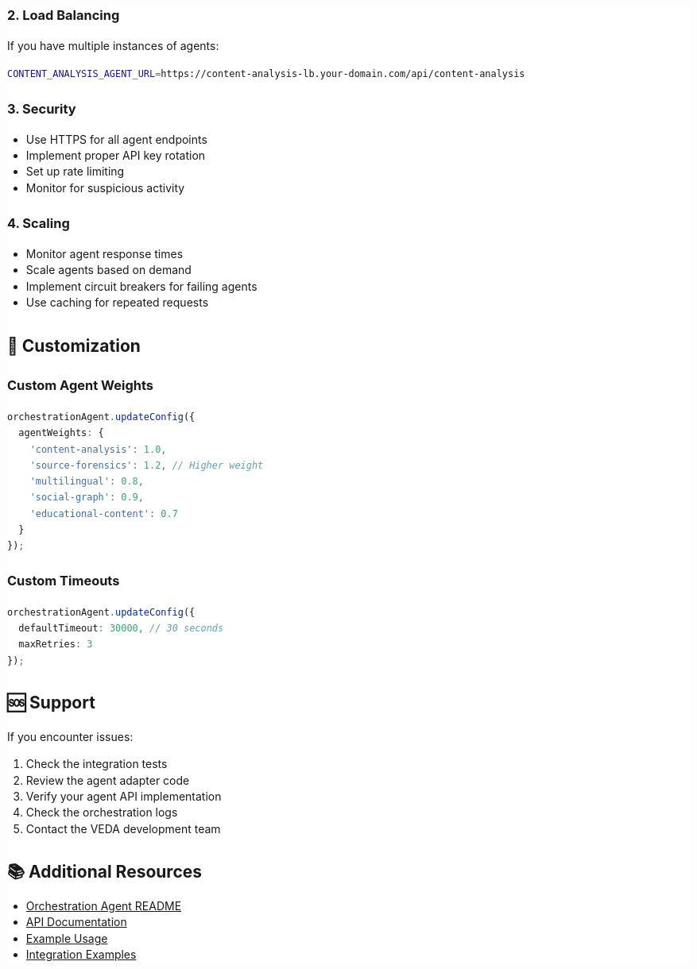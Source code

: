 ### 2. Load Balancing

If you have multiple instances of agents:

```bash
CONTENT_ANALYSIS_AGENT_URL=https://content-analysis-lb.your-domain.com/api/content-analysis
```

### 3. Security

- Use HTTPS for all agent endpoints
- Implement proper API key rotation
- Set up rate limiting
- Monitor for suspicious activity

### 4. Scaling

- Monitor agent response times
- Scale agents based on demand
- Implement circuit breakers for failing agents
- Use caching for repeated requests

## 📝 Customization

### Custom Agent Weights

```typescript
orchestrationAgent.updateConfig({
  agentWeights: {
    'content-analysis': 1.0,
    'source-forensics': 1.2, // Higher weight
    'multilingual': 0.8,
    'social-graph': 0.9,
    'educational-content': 0.7
  }
});
```

### Custom Timeouts

```typescript
orchestrationAgent.updateConfig({
  defaultTimeout: 30000, // 30 seconds
  maxRetries: 3
});
```

## 🆘 Support

If you encounter issues:

1. Check the integration tests
2. Review the agent adapter code
3. Verify your agent API implementation
4. Check the orchestration logs
5. Contact the VEDA development team

## 📚 Additional Resources

- [Orchestration Agent README](./README.md)
- [API Documentation](./API.md)
- [Example Usage](./examples/usage.ts)
- [Integration Examples](./examples/integration.ts)
